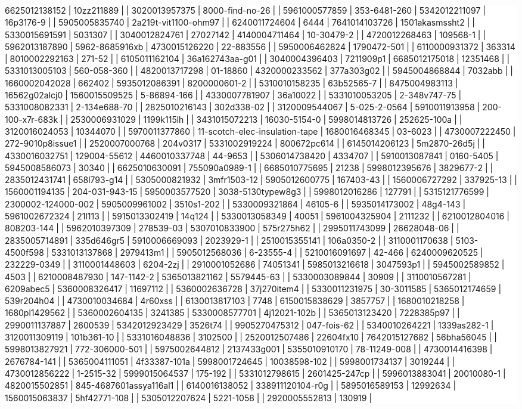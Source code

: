 6625012138152 | 10zz211889 |  | 3020013957375 | 8000-find-no-26 |  | 5961000577859 | 353-6481-260 | 
5342012211097 | 16p3176-9 |  | 5905005835740 | 2a219t-vit1100-ohm97 |  | 6240011724604 | 6444 | 
7641014103726 | 1501akasmssht2 |  | 5330015691591 | 5031307 |  | 3040012824761 | 27027142 | 
4140004711464 | 10-30479-2 |  | 4720012268463 | 109568-1 |  | 5962013187890 | 5962-8685916xb | 
4730015126220 | 22-883556 |  | 5950006462824 | 1790472-501 |  | 6110000931372 | 363314 | 
8010002292163 | 271-52 |  | 6105011162104 | 36a162743aa-g01 |  | 3040004396403 | 7211909p1 | 
6685012175018 | 12351468 |  | 5331013005103 | 560-058-360 |  | 4820013717298 | 01-18860 | 
4320000233562 | 377a303g02 |  | 5945004868844 | 7032abb |  | 1660002042028 | 662402 | 
5935012086391 | 8200000601-2 |  | 5310010158235 | 63b52565-7 |  | 8475004983113 | 16562g02alcj0 | 
1560015509525 | 5-86894-166 |  | 4330007781907 | 36a10022 |  | 5331010053205 | 2-348v747-75 | 
5331008082331 | 2-134e688-70 |  | 2825010216143 | 302d338-02 |  | 3120009544067 | 5-025-2-0564 | 
5910011913958 | 200-100-x7r-683k |  | 2530006931029 | 1199k115lh |  | 3431015072213 | 16030-5154-0 | 
5998014813726 | 252625-100a |  | 3120016024053 | 10344070 |  | 5970011377860 | 11-scotch-elec-insulation-tape | 
1680016468345 | 03-6023 |  | 4730007222450 | 272-9010p8issue1 |  | 2520007000768 | 204v0317 | 
5331002919224 | 800672pc614 |  | 6145014206123 | 5m2870-26d5j |  | 4330016032751 | 129004-55612 | 
4460010337748 | 44-9653 |  | 5306014738420 | 4334707 |  | 5910013087841 | 0160-5405 | 
5945008586073 | 30340 |  | 6625010630091 | 755090a0989-1 |  | 6685010775695 | 21238 | 
5998012395676 | 3829677-2 |  | 2835012431741 | 658l793-g14 |  | 5305000821932 | 3mfr1503-12 | 
5905012600775 | 167403-43 |  | 1560006727292 | 337925-13 |  | 1560001194135 | 204-031-943-15 | 
5950003577520 | 3038-5130typew8g3 |  | 5998012016286 | 127791 |  | 5315121776599 | 2300002-124000-002 | 
5905009961002 | 3510s1-202 |  | 5330009321864 | 46105-6 |  | 5935014173002 | 48g4-143 | 
5961002672324 | 21l113 |  | 5915013302419 | 14q124 |  | 5330013058349 | 40051 | 
5961004325904 | 2111232 |  | 6210012804016 | 808203-144 |  | 5962010397309 | 278539-03 | 
5307010833900 | 575r275h62 |  | 2995011743099 | 26628048-06 |  | 2835005714891 | 335d646gr5 | 
5910006669093 | 2023929-1 |  | 2510015355141 | 106a0350-2 |  | 3110001170638 | 5103-4500f598 | 
5331013137868 | 2979413m1 |  | 5905012568036 | 6-23555-4 |  | 5210016091697 | 42-466 | 
6240009620525 | 232229-0349 |  | 3110001448603 | 6204-2zj |  | 2910001052686 | 74051341 | 
5985013216618 | 3047593p1 |  | 5945002589852 | 4503 |  | 6210008487930 | 147-1142-2 | 
5365013821162 | 5579445-63 |  | 5330003089844 | 30909 |  | 3110010567281 | 6209abec5 | 
5360008326417 | 11697112 |  | 5360002636728 | 37j270item4 |  | 5330011231975 | 30-3011585 | 
5365012174659 | 539r204h04 |  | 4730010034684 | 4r60xss |  | 6130013817103 | 7748 | 
6150015838629 | 3857757 |  | 1680010218258 | 1680pl1429562 |  | 5360002604135 | 3241385 | 
5330008577701 | 4j12021-102b |  | 5365013123420 | 7228385p97 |  | 2990011137887 | 2600539 | 
5342012923429 | 3526t74 |  | 9905270475312 | 047-fois-62 |  | 5340010264221 | 1339as282-1 | 
3120011309119 | 101b361-10 |  | 5331016048836 | 3102500 |  | 2520012507486 | 22604fx10 | 
7642015127682 | 56bha56045 |  | 5998013827921 | 772-306000-501 |  | 5975002644812 | 2137433g001 | 
5355010910170 | 78-11249-008 |  | 4730014416398 | 2676784-141 |  | 5365004111051 | 4f33387-101a | 
5998001724645 | 10038598-102 |  | 5998001734137 | 3019244 |  | 4730012856222 | 1-2515-32 | 
5999015064537 | 175-192 |  | 5331012798615 | 2601425-247cp |  | 5996013883041 | 20010080-1 | 
4820015502851 | 845-4687601assya116al1 |  | 6140016138052 | 338911120104-r0g |  | 5895016589153 | 12992634 | 
1560015063837 | 5hf42771-108 |  | 5305012207624 | 5221-1058 |  | 2920005552813 | 130919 | 
